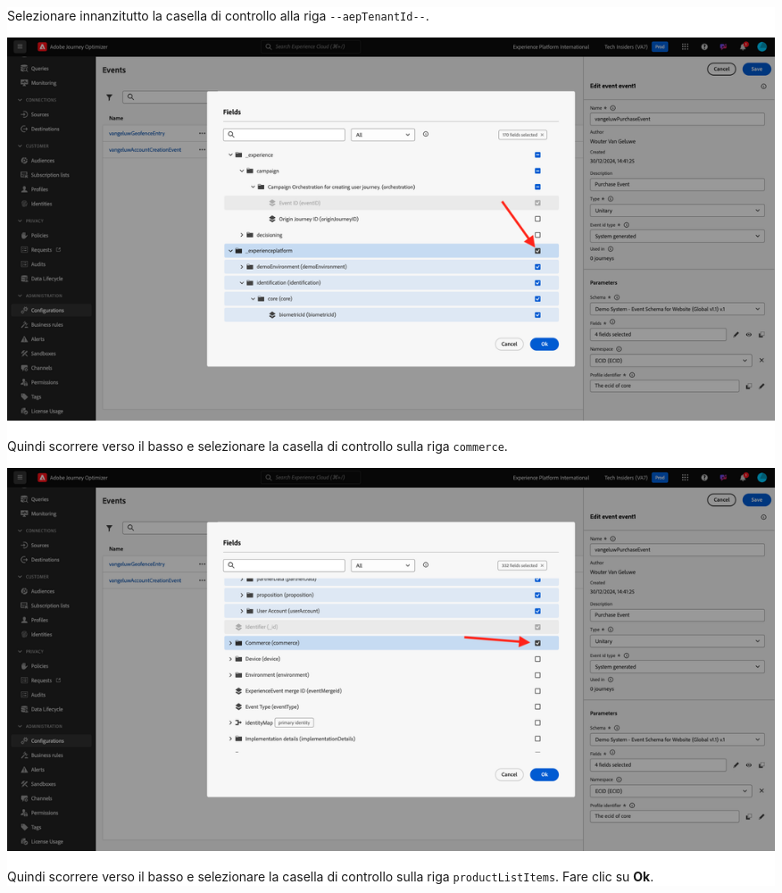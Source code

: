 Selezionare innanzitutto la casella di controllo alla riga `--aepTenantId--`.

![Journey Optimizer](./images/oc38.png)

Quindi scorrere verso il basso e selezionare la casella di controllo sulla riga `commerce`.

![Journey Optimizer](./images/oc391.png)

Quindi scorrere verso il basso e selezionare la casella di controllo sulla riga `productListItems`. Fare clic su **Ok**.
